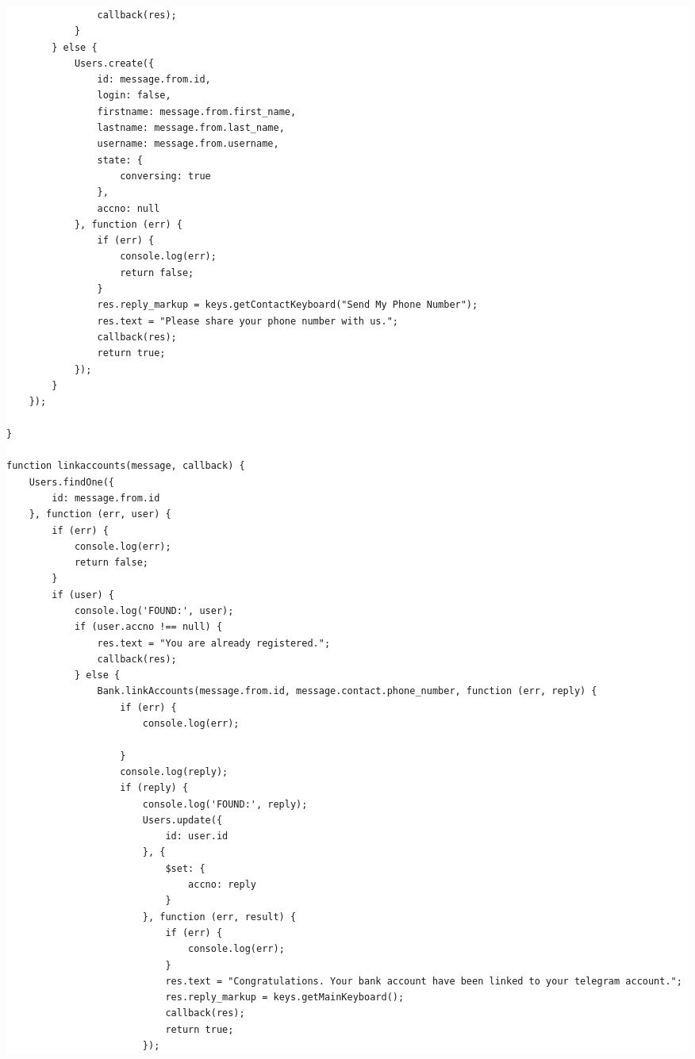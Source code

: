                     callback(res);
                }
            } else {
                Users.create({
                    id: message.from.id,
                    login: false,
                    firstname: message.from.first_name,
                    lastname: message.from.last_name,
                    username: message.from.username,
                    state: {
                        conversing: true
                    },
                    accno: null
                }, function (err) {
                    if (err) {
                        console.log(err);
                        return false;
                    }
                    res.reply_markup = keys.getContactKeyboard("Send My Phone Number");
                    res.text = "Please share your phone number with us.";
                    callback(res);
                    return true;
                });
            }
        });

    }

    function linkaccounts(message, callback) {
        Users.findOne({
            id: message.from.id
        }, function (err, user) {
            if (err) {
                console.log(err);
                return false;
            }
            if (user) {
                console.log('FOUND:', user);
                if (user.accno !== null) {
                    res.text = "You are already registered.";
                    callback(res);
                } else {
                    Bank.linkAccounts(message.from.id, message.contact.phone_number, function (err, reply) {
                        if (err) {
                            console.log(err);

                        }
                        console.log(reply);
                        if (reply) {
                            console.log('FOUND:', reply);
                            Users.update({
                                id: user.id
                            }, {
                                $set: {
                                    accno: reply
                                }
                            }, function (err, result) {
                                if (err) {
                                    console.log(err);
                                }
                                res.text = "Congratulations. Your bank account have been linked to your telegram account.";
                                res.reply_markup = keys.getMainKeyboard();
                                callback(res);
                                return true;
                            });